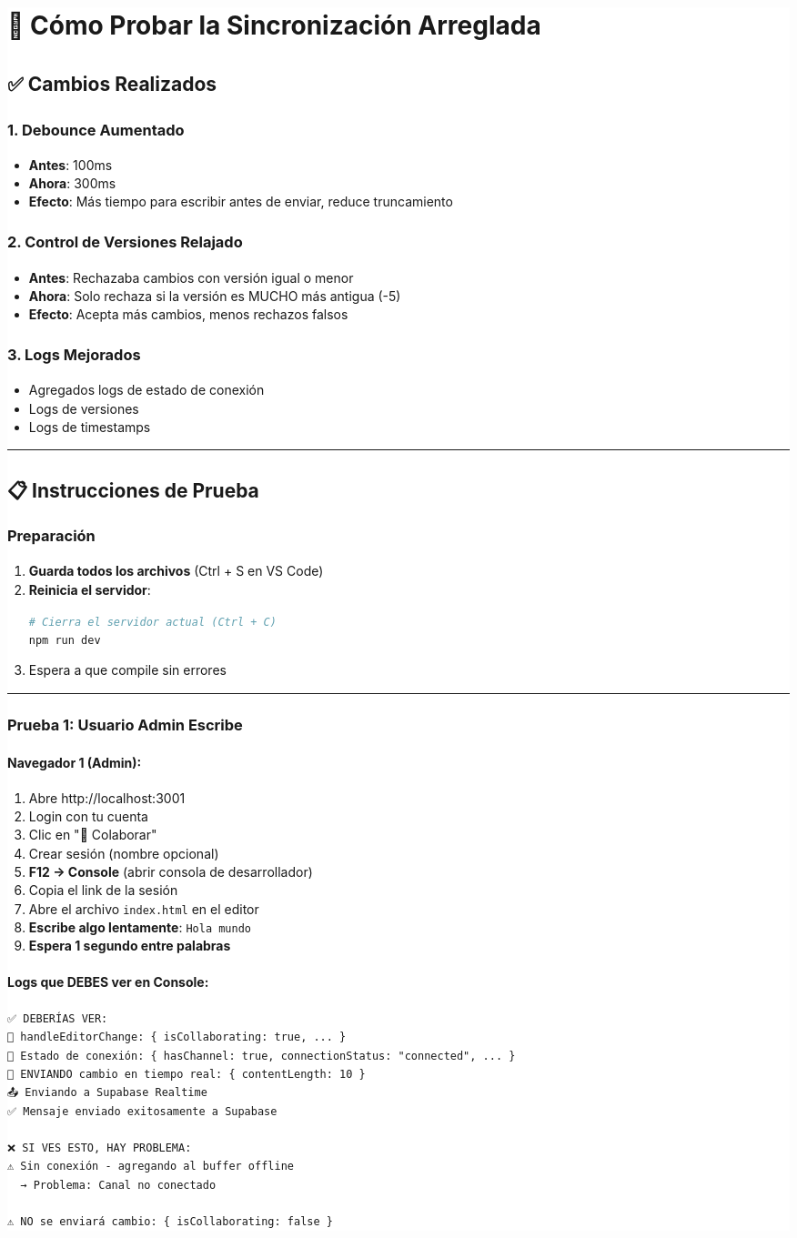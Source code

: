 # 🧪 Cómo Probar la Sincronización Arreglada

## ✅ Cambios Realizados

### 1. Debounce Aumentado
- **Antes**: 100ms
- **Ahora**: 300ms
- **Efecto**: Más tiempo para escribir antes de enviar, reduce truncamiento

### 2. Control de Versiones Relajado
- **Antes**: Rechazaba cambios con versión igual o menor
- **Ahora**: Solo rechaza si la versión es MUCHO más antigua (-5)
- **Efecto**: Acepta más cambios, menos rechazos falsos

### 3. Logs Mejorados
- Agregados logs de estado de conexión
- Logs de versiones
- Logs de timestamps

---

## 📋 Instrucciones de Prueba

### Preparación
1. **Guarda todos los archivos** (Ctrl + S en VS Code)
2. **Reinicia el servidor**: 
   ```bash
   # Cierra el servidor actual (Ctrl + C)
   npm run dev
   ```
3. Espera a que compile sin errores

---

### Prueba 1: Usuario Admin Escribe

#### Navegador 1 (Admin):
1. Abre http://localhost:3001
2. Login con tu cuenta
3. Clic en "👥 Colaborar"
4. Crear sesión (nombre opcional)
5. **F12 → Console** (abrir consola de desarrollador)
6. Copia el link de la sesión
7. Abre el archivo `index.html` en el editor
8. **Escribe algo lentamente**: `Hola mundo`
9. **Espera 1 segundo entre palabras**

#### Logs que DEBES ver en Console:
```
✅ DEBERÍAS VER:
📝 handleEditorChange: { isCollaborating: true, ... }
🔌 Estado de conexión: { hasChannel: true, connectionStatus: "connected", ... }
📡 ENVIANDO cambio en tiempo real: { contentLength: 10 }
📤 Enviando a Supabase Realtime
✅ Mensaje enviado exitosamente a Supabase

❌ SI VES ESTO, HAY PROBLEMA:
⚠️ Sin conexión - agregando al buffer offline
  → Problema: Canal no conectado
  
⚠️ NO se enviará cambio: { isCollaborating: false }
```